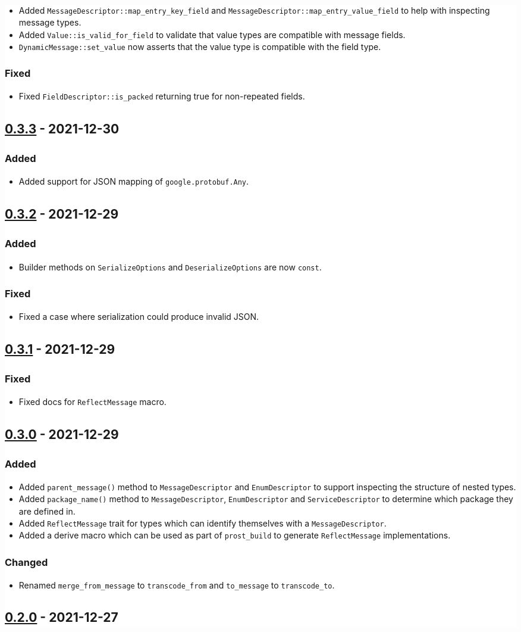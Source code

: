 - Added `MessageDescriptor::map_entry_key_field` and `MessageDescriptor::map_entry_value_field` to help with inspecting message types.
- Added `Value::is_valid_for_field` to validate that value types are compatible with message fields.
- `DynamicMessage::set_value` now asserts that the value type is compatible with the field type.

### Fixed

- Fixed `FieldDescriptor::is_packed` returning true for non-repeated fields.

## [0.3.3] - 2021-12-30

### Added

- Added support for JSON mapping of `google.protobuf.Any`.

## [0.3.2] - 2021-12-29

### Added

- Builder methods on `SerializeOptions` and `DeserializeOptions` are now `const`.

### Fixed

- Fixed a case where serialization could produce invalid JSON.

## [0.3.1] - 2021-12-29

### Fixed

- Fixed docs for `ReflectMessage` macro.

## [0.3.0] - 2021-12-29

### Added

- Added `parent_message()` method to `MessageDescriptor` and `EnumDescriptor` to support inspecting the structure of nested types.
- Added `package_name()` method to `MessageDescriptor`, `EnumDescriptor` and `ServiceDescriptor` to determine which package they are defined in.
- Added `ReflectMessage` trait for types which can identify themselves with a `MessageDescriptor`.
- Added a derive macro which can be used as part of `prost_build` to generate `ReflectMessage` implementations.

### Changed

- Renamed `merge_from_message` to `transcode_from` and `to_message` to `transcode_to`.

## [0.2.0] - 2021-12-27


[Unreleased]: https://github.com/andrewhickman/prost-reflect/compare/0.14.7...HEAD
[0.14.7]: https://github.com/andrewhickman/prost-reflect/compare/0.14.6...0.14.7
[0.14.6]: https://github.com/andrewhickman/prost-reflect/compare/0.14.5...0.14.6
[0.14.5]: https://github.com/andrewhickman/prost-reflect/compare/0.14.4...0.14.5
[0.14.4]: https://github.com/andrewhickman/prost-reflect/compare/0.14.3...0.14.4
[0.14.3]: https://github.com/andrewhickman/prost-reflect/compare/0.14.2...0.14.3
[0.14.2]: https://github.com/andrewhickman/prost-reflect/compare/0.14.1...0.14.2
[0.14.1]: https://github.com/andrewhickman/prost-reflect/compare/0.14.0...0.14.1
[0.14.0]: https://github.com/andrewhickman/prost-reflect/compare/0.13.1...0.14.0
[0.13.1]: https://github.com/andrewhickman/prost-reflect/compare/0.13.0...0.13.1
[0.13.0]: https://github.com/andrewhickman/prost-reflect/compare/0.12.0...0.13.0
[0.12.0]: https://github.com/andrewhickman/prost-reflect/compare/0.11.5...0.12.0
[0.11.5]: https://github.com/andrewhickman/prost-reflect/compare/0.11.4...0.11.5
[0.11.4]: https://github.com/andrewhickman/prost-reflect/compare/0.11.3...0.11.4
[0.11.3]: https://github.com/andrewhickman/prost-reflect/compare/0.11.2...0.11.3
[0.11.2]: https://github.com/andrewhickman/prost-reflect/compare/0.11.1...0.11.2
[0.11.1]: https://github.com/andrewhickman/prost-reflect/compare/0.11.0...0.11.1
[0.11.0]: https://github.com/andrewhickman/prost-reflect/compare/0.10.3...0.11.0
[0.10.3]: https://github.com/andrewhickman/prost-reflect/compare/0.10.2...0.10.3
[0.10.2]: https://github.com/andrewhickman/prost-reflect/compare/0.10.1...0.10.2
[0.10.1]: https://github.com/andrewhickman/prost-reflect/compare/0.10.0...0.10.1
[0.10.0]: https://github.com/andrewhickman/prost-reflect/compare/0.9.0...0.10.0
[0.9.2]: https://github.com/andrewhickman/prost-reflect/compare/0.9.1...0.9.2
[0.9.1]: https://github.com/andrewhickman/prost-reflect/compare/0.9.0...0.9.1
[0.9.0]: https://github.com/andrewhickman/prost-reflect/compare/0.8.1...0.9.0
[0.8.1]: https://github.com/andrewhickman/prost-reflect/compare/0.8.0...0.8.1
[0.8.0]: https://github.com/andrewhickman/prost-reflect/compare/0.7.0...0.8.0
[0.7.0]: https://github.com/andrewhickman/prost-reflect/compare/0.6.1...0.7.0
[0.6.1]: https://github.com/andrewhickman/prost-reflect/compare/0.6.0...0.6.1
[0.6.0]: https://github.com/andrewhickman/prost-reflect/compare/0.5.7...0.6.0
[0.5.7]: https://github.com/andrewhickman/prost-reflect/compare/0.5.6...0.5.7
[0.5.6]: https://github.com/andrewhickman/prost-reflect/compare/0.5.5...0.5.6
[0.5.5]: https://github.com/andrewhickman/prost-reflect/compare/0.5.4...0.5.5
[0.5.4]: https://github.com/andrewhickman/prost-reflect/compare/0.5.3...0.5.4
[0.5.3]: https://github.com/andrewhickman/prost-reflect/compare/0.5.2...0.5.3
[0.5.2]: https://github.com/andrewhickman/prost-reflect/compare/0.5.1...0.5.2
[0.5.1]: https://github.com/andrewhickman/prost-reflect/compare/0.5.0...0.5.1
[0.5.0]: https://github.com/andrewhickman/prost-reflect/compare/0.4.0...0.5.0
[0.4.0]: https://github.com/andrewhickman/prost-reflect/compare/0.3.4...0.4.0
[0.3.5]: https://github.com/andrewhickman/prost-reflect/compare/0.3.4...0.3.5
[0.3.4]: https://github.com/andrewhickman/prost-reflect/compare/0.3.3...0.3.4
[0.3.3]: https://github.com/andrewhickman/prost-reflect/compare/0.3.2...0.3.3
[0.3.2]: https://github.com/andrewhickman/prost-reflect/compare/0.3.1...0.3.2
[0.3.1]: https://github.com/andrewhickman/prost-reflect/compare/0.3.0...0.3.1
[0.3.0]: https://github.com/andrewhickman/prost-reflect/compare/0.2.0...0.3.0
[0.2.0]: https://github.com/andrewhickman/prost-reflect/compare/0.1.0...0.2.0
[0.1.0]: https://github.com/andrewhickman/prost-reflect/releases/tag/0.1.0
[@benesch]: https://github.com/benesch
[@jackkleeman]: https://github.com/jackkleeman
[@slinkydeveloper]: https://github.com/slinkydeveloper
[@srijs]: https://github.com/srijs
[#4]: https://github.com/andrewhickman/prost-reflect/pull/4
[#9]: https://github.com/andrewhickman/prost-reflect/issues/9
[#13]: https://github.com/andrewhickman/prost-reflect/issues/13
[#19]: https://github.com/andrewhickman/prost-reflect/issues/19
[#29]: https://github.com/andrewhickman/prost-reflect/issues/29
[#34]: https://github.com/andrewhickman/prost-reflect/pull/34
[#40]: https://github.com/andrewhickman/prost-reflect/pull/40
[#41]: https://github.com/andrewhickman/prost-reflect/pull/41
[#57]: https://github.com/andrewhickman/prost-reflect/pull/57
[#99]: https://github.com/andrewhickman/prost-reflect/issues/99
[#131]: https://github.com/andrewhickman/prost-reflect/issues/131
[#135]: https://github.com/andrewhickman/prost-reflect/issues/135
[#138]: https://github.com/andrewhickman/prost-reflect/issues/138
[#140]: https://github.com/andrewhickman/prost-reflect/pull/140
[#143]: https://github.com/andrewhickman/prost-reflect/pull/143
[#145]: https://github.com/andrewhickman/prost-reflect/pull/145
[#147]: https://github.com/andrewhickman/prost-reflect/pull/147
[#148]: https://github.com/andrewhickman/prost-reflect/pull/148
[#150]: https://github.com/andrewhickman/prost-reflect/pull/150
[protox#82]: https://github.com/andrewhickman/protox/issues/82
[protox#86]: https://github.com/andrewhickman/protox/issues/86